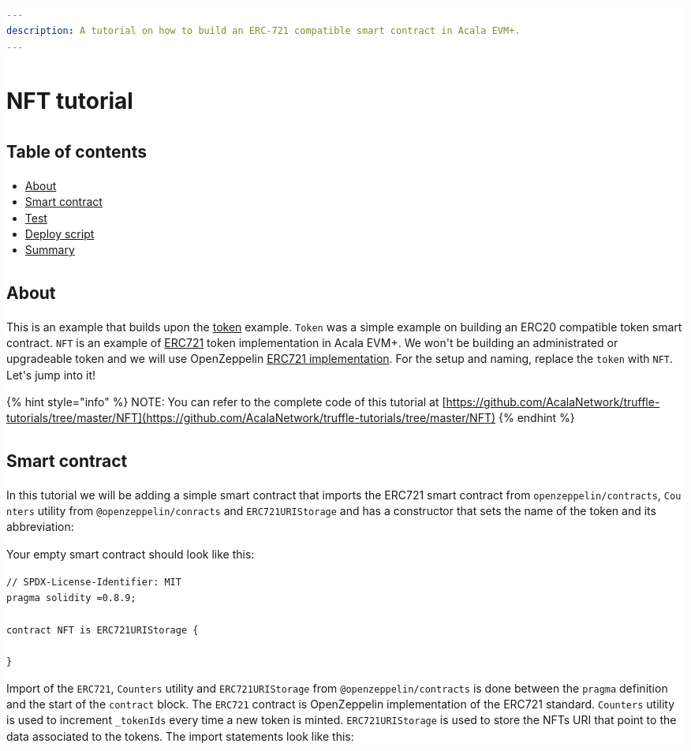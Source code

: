 ```yaml
---
description: A tutorial on how to build an ERC-721 compatible smart contract in Acala EVM+.
---
```


# NFT tutorial

## Table of contents

* [About](nft-tutorial.md#about)
* [Smart contract](nft-tutorial.md#smart-contract)
* [Test](nft-tutorial.md#test)
* [Deploy script](nft-tutorial.md#deploy-script)
* [Summary](nft-tutorial.md#summary)

## About

This is an example that builds upon the [token](../waffle-tutorials/token-tutorial.md) example. `Token` was a simple example on building an ERC20 compatible token smart contract. `NFT` is an example of [ERC721](https://eips.ethereum.org/EIPS/eip-721) token implementation in Acala EVM+. We won't be building an administrated or upgradeable token and we will use OpenZeppelin [ERC721 implementation](https://github.com/OpenZeppelin/openzeppelin-contracts/blob/master/contracts/token/ERC721/ERC721.sol). For the setup and naming, replace the `token` with `NFT`. Let's jump into it!

{% hint style="info" %}
NOTE: You can refer to the complete code of this tutorial at [https://github.com/AcalaNetwork/truffle-tutorials/tree/master/NFT](https://github.com/AcalaNetwork/truffle-tutorials/tree/master/NFT)
{% endhint %}

## Smart contract

In this tutorial we will be adding a simple smart contract that imports the ERC721 smart contract from `openzeppelin/contracts`, `Counters` utility from `@openzeppelin/conracts` and `ERC721URIStorage` and has a constructor that sets the name of the token and its abbreviation:

Your empty smart contract should look like this:

```solidity
// SPDX-License-Identifier: MIT
pragma solidity =0.8.9;

contract NFT is ERC721URIStorage {
        
}
```

Import of the `ERC721`, `Counters` utility and `ERC721URIStorage` from `@openzeppelin/contracts` is done between the `pragma` definition and the start of the `contract` block. The `ERC721` contract is OpenZeppelin implementation of the ERC721 standard. `Counters` utility is used to increment `_tokenIds` every time a new token is minted. `ERC721URIStorage` is used to store the NFTs URI that point to the data associated to the tokens. The import statements look like this:
